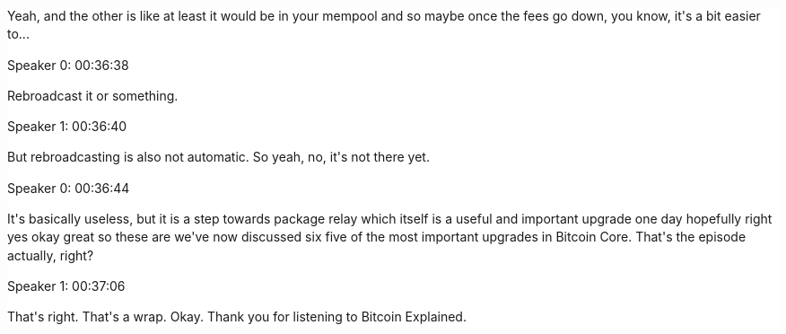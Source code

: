 Yeah, and the other is like at least it would be in your mempool and so maybe once the fees go down, you know, it's a bit easier to...

Speaker 0: 00:36:38

Rebroadcast it or something.

Speaker 1: 00:36:40

But rebroadcasting is also not automatic.
So yeah, no, it's not there yet.

Speaker 0: 00:36:44

It's basically useless, but it is a step towards package relay which itself is a useful and important upgrade one day hopefully right yes okay great so these are we've now discussed six five of the most important upgrades in Bitcoin Core.
That's the episode actually, right?

Speaker 1: 00:37:06

That's right.
That's a wrap.
Okay.
Thank you for listening to Bitcoin Explained.
